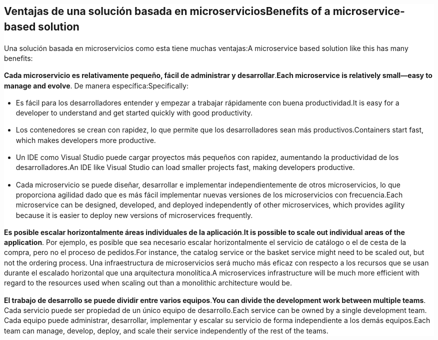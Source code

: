 ## <a name="benefits-of-a-microservice-based-solution"></a><span data-ttu-id="63a02-182">Ventajas de una solución basada en microservicios</span><span class="sxs-lookup"><span data-stu-id="63a02-182">Benefits of a microservice-based solution</span></span>

<span data-ttu-id="63a02-183">Una solución basada en microservicios como esta tiene muchas ventajas:</span><span class="sxs-lookup"><span data-stu-id="63a02-183">A microservice based solution like this has many benefits:</span></span>

<span data-ttu-id="63a02-184">**Cada microservicio es relativamente pequeño, fácil de administrar y desarrollar**.</span><span class="sxs-lookup"><span data-stu-id="63a02-184">**Each microservice is relatively small—easy to manage and evolve**.</span></span> <span data-ttu-id="63a02-185">De manera específica:</span><span class="sxs-lookup"><span data-stu-id="63a02-185">Specifically:</span></span>

-   <span data-ttu-id="63a02-186">Es fácil para los desarrolladores entender y empezar a trabajar rápidamente con buena productividad.</span><span class="sxs-lookup"><span data-stu-id="63a02-186">It is easy for a developer to understand and get started quickly with good productivity.</span></span>

-   <span data-ttu-id="63a02-187">Los contenedores se crean con rapidez, lo que permite que los desarrolladores sean más productivos.</span><span class="sxs-lookup"><span data-stu-id="63a02-187">Containers start fast, which makes developers more productive.</span></span>

-   <span data-ttu-id="63a02-188">Un IDE como Visual Studio puede cargar proyectos más pequeños con rapidez, aumentando la productividad de los desarrolladores.</span><span class="sxs-lookup"><span data-stu-id="63a02-188">An IDE like Visual Studio can load smaller projects fast, making developers productive.</span></span>

-   <span data-ttu-id="63a02-189">Cada microservicio se puede diseñar, desarrollar e implementar independientemente de otros microservicios, lo que proporciona agilidad dado que es más fácil implementar nuevas versiones de los microservicios con frecuencia.</span><span class="sxs-lookup"><span data-stu-id="63a02-189">Each microservice can be designed, developed, and deployed independently of other microservices, which provides agility because it is easier to deploy new versions of microservices frequently.</span></span>

<span data-ttu-id="63a02-190">**Es posible escalar horizontalmente áreas individuales de la aplicación**.</span><span class="sxs-lookup"><span data-stu-id="63a02-190">**It is possible to scale out individual areas of the application**.</span></span> <span data-ttu-id="63a02-191">Por ejemplo, es posible que sea necesario escalar horizontalmente el servicio de catálogo o el de cesta de la compra, pero no el proceso de pedidos.</span><span class="sxs-lookup"><span data-stu-id="63a02-191">For instance, the catalog service or the basket service might need to be scaled out, but not the ordering process.</span></span> <span data-ttu-id="63a02-192">Una infraestructura de microservicios será mucho más eficaz con respecto a los recursos que se usan durante el escalado horizontal que una arquitectura monolítica.</span><span class="sxs-lookup"><span data-stu-id="63a02-192">A microservices infrastructure will be much more efficient with regard to the resources used when scaling out than a monolithic architecture would be.</span></span>

<span data-ttu-id="63a02-193">**El trabajo de desarrollo se puede dividir entre varios equipos**.</span><span class="sxs-lookup"><span data-stu-id="63a02-193">**You can divide the development work between multiple teams**.</span></span> <span data-ttu-id="63a02-194">Cada servicio puede ser propiedad de un único equipo de desarrollo.</span><span class="sxs-lookup"><span data-stu-id="63a02-194">Each service can be owned by a single development team.</span></span> <span data-ttu-id="63a02-195">Cada equipo puede administrar, desarrollar, implementar y escalar su servicio de forma independiente a los demás equipos.</span><span class="sxs-lookup"><span data-stu-id="63a02-195">Each team can manage, develop, deploy, and scale their service independently of the rest of the teams.</span></span>
